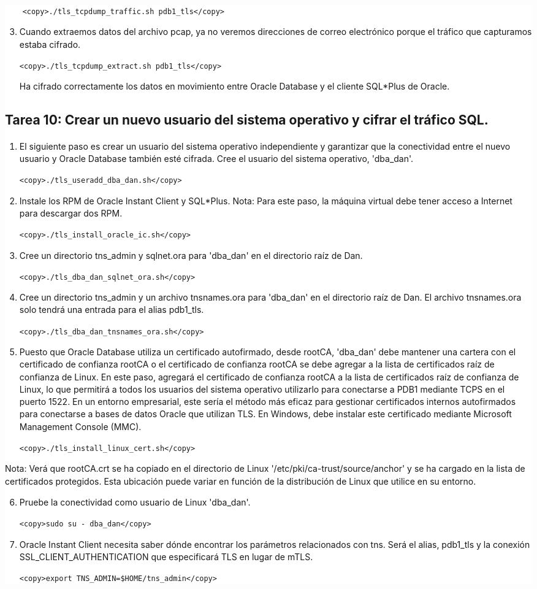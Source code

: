         <copy>./tls_tcpdump_traffic.sh pdb1_tls</copy>
        
3.  Cuando extraemos datos del archivo pcap, ya no veremos direcciones de correo electrónico porque el tráfico que capturamos estaba cifrado.
    
        <copy>./tls_tcpdump_extract.sh pdb1_tls</copy>
        
    
    Ha cifrado correctamente los datos en movimiento entre Oracle Database y el cliente SQL\*Plus de Oracle.
    

## Tarea 10: Crear un nuevo usuario del sistema operativo y cifrar el tráfico SQL.

1.  El siguiente paso es crear un usuario del sistema operativo independiente y garantizar que la conectividad entre el nuevo usuario y Oracle Database también esté cifrada. Cree el usuario del sistema operativo, 'dba\_dan'.
    
        <copy>./tls_useradd_dba_dan.sh</copy>
        
2.  Instale los RPM de Oracle Instant Client y SQL\*Plus. Nota: Para este paso, la máquina virtual debe tener acceso a Internet para descargar dos RPM.
    
        <copy>./tls_install_oracle_ic.sh</copy>
        
3.  Cree un directorio tns\_admin y sqlnet.ora para 'dba\_dan' en el directorio raíz de Dan.
    
        <copy>./tls_dba_dan_sqlnet_ora.sh</copy>
        
4.  Cree un directorio tns\_admin y un archivo tnsnames.ora para 'dba\_dan' en el directorio raíz de Dan. El archivo tnsnames.ora solo tendrá una entrada para el alias pdb1\_tls.
    
        <copy>./tls_dba_dan_tnsnames_ora.sh</copy>
        
5.  Puesto que Oracle Database utiliza un certificado autofirmado, desde rootCA, 'dba\_dan' debe mantener una cartera con el certificado de confianza rootCA o el certificado de confianza rootCA se debe agregar a la lista de certificados raíz de confianza de Linux. En este paso, agregará el certificado de confianza rootCA a la lista de certificados raíz de confianza de Linux, lo que permitirá a todos los usuarios del sistema operativo utilizarlo para conectarse a PDB1 mediante TCPS en el puerto 1522. En un entorno empresarial, este sería el método más eficaz para gestionar certificados internos autofirmados para conectarse a bases de datos Oracle que utilizan TLS. En Windows, debe instalar este certificado mediante Microsoft Management Console (MMC).
    
        <copy>./tls_install_linux_cert.sh</copy>
        

Nota: Verá que rootCA.crt se ha copiado en el directorio de Linux '/etc/pki/ca-trust/source/anchor' y se ha cargado en la lista de certificados protegidos. Esta ubicación puede variar en función de la distribución de Linux que utilice en su entorno.

6.  Pruebe la conectividad como usuario de Linux 'dba\_dan'.
    
        <copy>sudo su - dba_dan</copy>
        
7.  Oracle Instant Client necesita saber dónde encontrar los parámetros relacionados con tns. Será el alias, pdb1\_tls y la conexión SSL\_CLIENT\_AUTHENTICATION que especificará TLS en lugar de mTLS.
    
        <copy>export TNS_ADMIN=$HOME/tns_admin</copy>
        